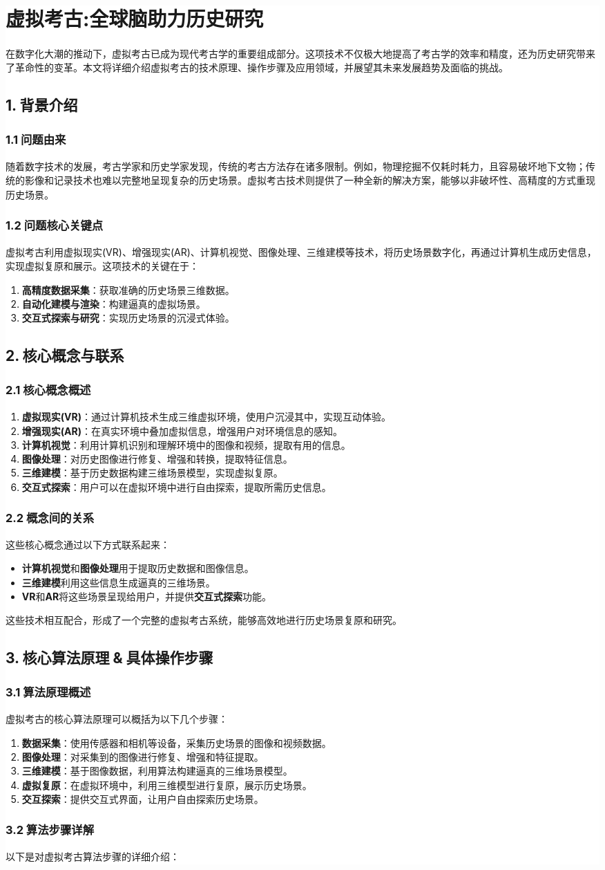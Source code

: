                  

# 虚拟考古:全球脑助力历史研究

在数字化大潮的推动下，虚拟考古已成为现代考古学的重要组成部分。这项技术不仅极大地提高了考古学的效率和精度，还为历史研究带来了革命性的变革。本文将详细介绍虚拟考古的技术原理、操作步骤及应用领域，并展望其未来发展趋势及面临的挑战。

## 1. 背景介绍

### 1.1 问题由来
随着数字技术的发展，考古学家和历史学家发现，传统的考古方法存在诸多限制。例如，物理挖掘不仅耗时耗力，且容易破坏地下文物；传统的影像和记录技术也难以完整地呈现复杂的历史场景。虚拟考古技术则提供了一种全新的解决方案，能够以非破坏性、高精度的方式重现历史场景。

### 1.2 问题核心关键点
虚拟考古利用虚拟现实(VR)、增强现实(AR)、计算机视觉、图像处理、三维建模等技术，将历史场景数字化，再通过计算机生成历史信息，实现虚拟复原和展示。这项技术的关键在于：
1. **高精度数据采集**：获取准确的历史场景三维数据。
2. **自动化建模与渲染**：构建逼真的虚拟场景。
3. **交互式探索与研究**：实现历史场景的沉浸式体验。

## 2. 核心概念与联系

### 2.1 核心概念概述
1. **虚拟现实(VR)**：通过计算机技术生成三维虚拟环境，使用户沉浸其中，实现互动体验。
2. **增强现实(AR)**：在真实环境中叠加虚拟信息，增强用户对环境信息的感知。
3. **计算机视觉**：利用计算机识别和理解环境中的图像和视频，提取有用的信息。
4. **图像处理**：对历史图像进行修复、增强和转换，提取特征信息。
5. **三维建模**：基于历史数据构建三维场景模型，实现虚拟复原。
6. **交互式探索**：用户可以在虚拟环境中进行自由探索，提取所需历史信息。

### 2.2 概念间的关系
这些核心概念通过以下方式联系起来：
- **计算机视觉**和**图像处理**用于提取历史数据和图像信息。
- **三维建模**利用这些信息生成逼真的三维场景。
- **VR**和**AR**将这些场景呈现给用户，并提供**交互式探索**功能。

这些技术相互配合，形成了一个完整的虚拟考古系统，能够高效地进行历史场景复原和研究。

## 3. 核心算法原理 & 具体操作步骤

### 3.1 算法原理概述
虚拟考古的核心算法原理可以概括为以下几个步骤：
1. **数据采集**：使用传感器和相机等设备，采集历史场景的图像和视频数据。
2. **图像处理**：对采集到的图像进行修复、增强和特征提取。
3. **三维建模**：基于图像数据，利用算法构建逼真的三维场景模型。
4. **虚拟复原**：在虚拟环境中，利用三维模型进行复原，展示历史场景。
5. **交互探索**：提供交互式界面，让用户自由探索历史场景。

### 3.2 算法步骤详解
以下是对虚拟考古算法步骤的详细介绍：
